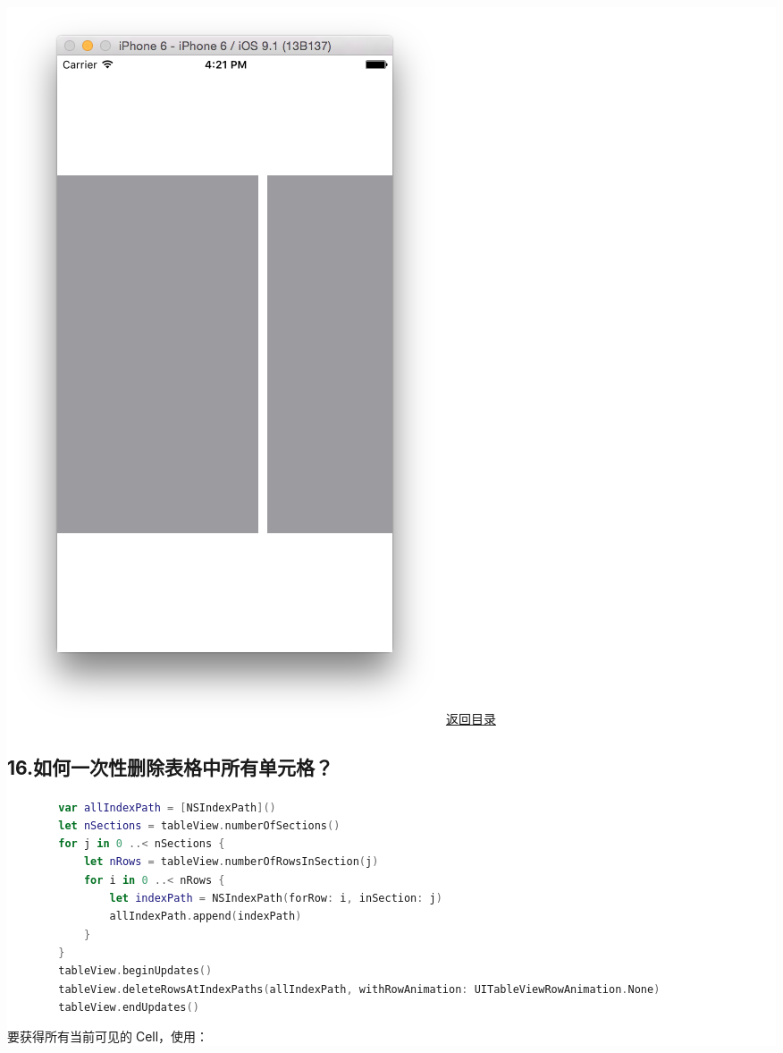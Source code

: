 ![](https://github.com/kmyhy/tips/blob/master/UICollectionViewCell横向排列.png?raw=true)
[返回目录](#i15)
## <span id="q16">16.如何一次性删除表格中所有单元格？</span>

```swift
        var allIndexPath = [NSIndexPath]()
        let nSections = tableView.numberOfSections()
        for j in 0 ..< nSections {
            let nRows = tableView.numberOfRowsInSection(j)
            for i in 0 ..< nRows {
                let indexPath = NSIndexPath(forRow: i, inSection: j)
                allIndexPath.append(indexPath)
            }
        }
        tableView.beginUpdates()
        tableView.deleteRowsAtIndexPaths(allIndexPath, withRowAnimation: UITableViewRowAnimation.None)
        tableView.endUpdates()
```
要获得所有当前可见的 Cell，使用：
